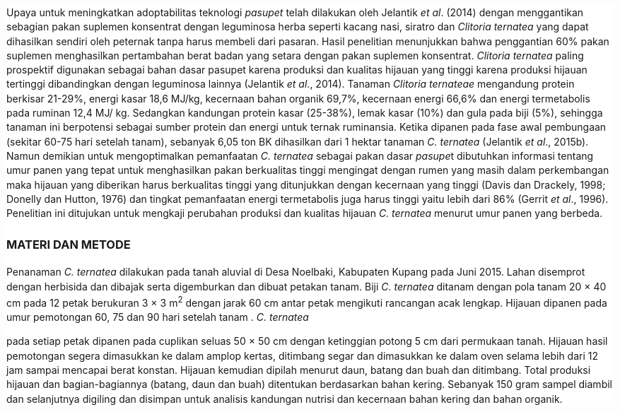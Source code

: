 <p><span class="font9">Upaya untuk meningkatkan adoptabilitas teknologi </span><span class="font9" style="font-style:italic;">pasupet</span><span class="font9"> telah dilakukan oleh Jelantik </span><span class="font9" style="font-style:italic;">et al</span><span class="font9">. (2014) dengan menggantikan sebagian pakan suplemen konsentrat dengan leguminosa herba seperti kacang nasi, siratro dan </span><span class="font9" style="font-style:italic;">Clitoria ternatea</span><span class="font9"> yang dapat dihasilkan sendiri oleh peternak tanpa harus membeli dari pasaran. Hasil penelitian menunjukkan bahwa penggantian 60% pakan suplemen menghasilkan pertambahan berat badan yang setara dengan pakan suplemen konsentrat. </span><span class="font9" style="font-style:italic;">Clitoria ternatea</span><span class="font9"> paling prospektif digunakan sebagai bahan dasar pasupet karena produksi dan kualitas hijauan yang tinggi karena produksi hijauan tertinggi dibandingkan dengan leguminosa lainnya (Jelantik </span><span class="font9" style="font-style:italic;">et al</span><span class="font9">., 2014). Tanaman </span><span class="font9" style="font-style:italic;">Clitoria ternateae</span><span class="font9"> mengandung protein berkisar 21-29%, energi kasar 18,6 MJ/kg, kecernaan bahan organik 69,7%, kecernaan energi 66,6% dan energi termetabolis pada ruminan 12,4 MJ/ kg. Sedangkan kandungan protein kasar (25-38%), lemak kasar (10%) dan gula pada biji (5%), sehingga tanaman ini berpotensi sebagai sumber protein dan energi untuk ternak ruminansia. Ketika dipanen pada fase awal pembungaan (sekitar 60-75 hari setelah tanam), sebanyak 6,05 ton BK dihasilkan dari 1 hektar tanaman </span><span class="font9" style="font-style:italic;">C. ternatea</span><span class="font9"> (Jelantik </span><span class="font9" style="font-style:italic;">et al</span><span class="font9">., 2015b). Namun demikian untuk mengoptimalkan pemanfaatan </span><span class="font9" style="font-style:italic;">C. ternatea</span><span class="font9"> sebagai pakan dasar </span><span class="font9" style="font-style:italic;">pasupe</span><span class="font9">t dibutuhkan informasi tentang umur panen yang tepat untuk menghasilkan pakan berkualitas tinggi mengingat dengan rumen yang masih dalam perkembangan maka hijauan yang diberikan harus berkualitas tinggi yang ditunjukkan dengan kecernaan yang tinggi (Davis dan Drackely, 1998; Donelly dan Hutton, 1976) dan tingkat pemanfaatan energi termetabolis juga harus tinggi yaitu lebih dari 86% (Gerrit </span><span class="font9" style="font-style:italic;">et al</span><span class="font9">., 1996). Penelitian ini ditujukan untuk mengkaji perubahan produksi dan kualitas hijauan </span><span class="font9" style="font-style:italic;">C. ternatea</span><span class="font9"> menurut umur panen yang berbeda.</span></p>
<h3><a name="bookmark10"></a><span class="font9" style="font-weight:bold;"><a name="bookmark11"></a>MATERI DAN METODE</span></h3>
<p><span class="font9">Penanaman </span><span class="font9" style="font-style:italic;">C. ternatea</span><span class="font9"> dilakukan pada tanah aluvial di Desa Noelbaki, Kabupaten Kupang pada Juni 2015. Lahan disemprot dengan herbisida dan dibajak serta digemburkan dan dibuat petakan tanam. Biji </span><span class="font9" style="font-style:italic;">C. ternatea</span><span class="font9"> ditanam dengan pola tanam 20 × 40 cm pada 12 petak berukuran 3 × 3 m<sup>2</sup> dengan jarak 60 cm antar petak mengikuti rancangan acak lengkap. Hijauan dipanen pada umur pemotongan 60, 75 dan 90 hari setelah tanam . </span><span class="font9" style="font-style:italic;">C. ternatea</span></p>
<p><span class="font9">pada setiap petak dipanen pada cuplikan seluas 50 × 50 cm dengan ketinggian potong 5 cm dari permukaan tanah. Hijauan hasil pemotongan segera dimasukkan ke dalam amplop kertas, ditimbang segar dan dimasukkan ke dalam oven selama lebih dari 12 jam sampai mencapai berat konstan. Hijauan kemudian dipilah menurut daun, batang dan buah dan ditimbang. Total produksi hijauan dan bagian-bagiannya (batang, daun dan buah) ditentukan berdasarkan bahan kering. Sebanyak 150 gram sampel diambil dan selanjutnya digiling dan disimpan untuk analisis kandungan nutrisi dan kecernaan bahan kering dan bahan organik.</span></p>